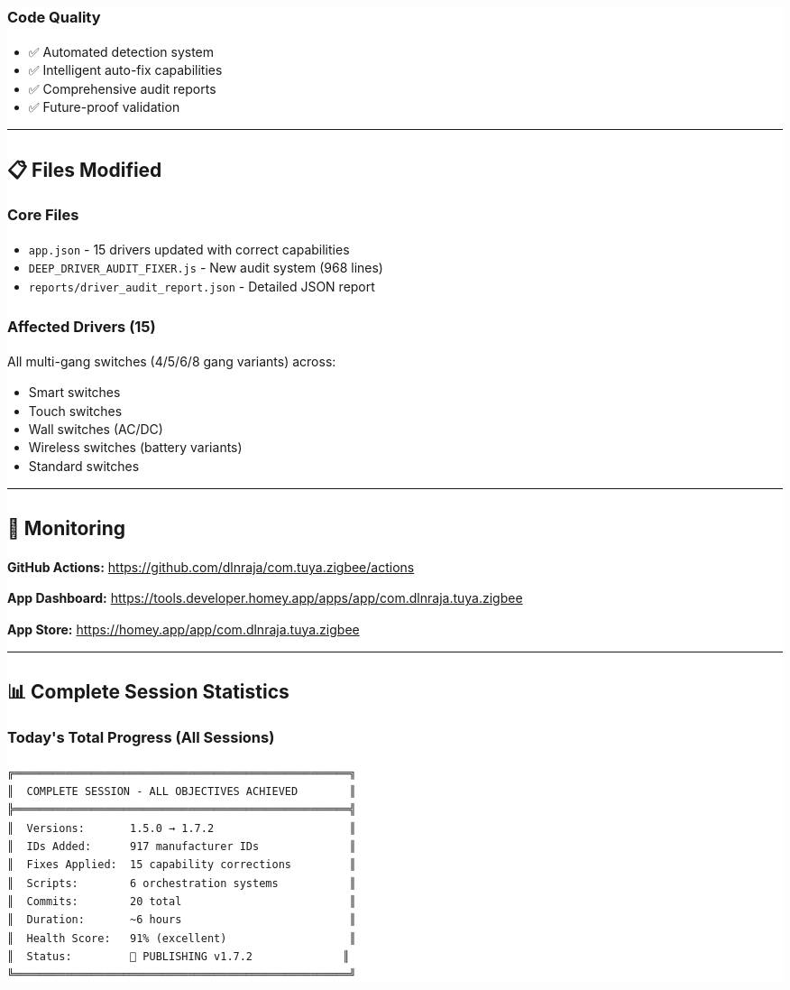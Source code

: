 ### Code Quality
- ✅ Automated detection system
- ✅ Intelligent auto-fix capabilities
- ✅ Comprehensive audit reports
- ✅ Future-proof validation

---

## 📋 Files Modified

### Core Files
- `app.json` - 15 drivers updated with correct capabilities
- `DEEP_DRIVER_AUDIT_FIXER.js` - New audit system (968 lines)
- `reports/driver_audit_report.json` - Detailed JSON report

### Affected Drivers (15)
All multi-gang switches (4/5/6/8 gang variants) across:
- Smart switches
- Touch switches
- Wall switches (AC/DC)
- Wireless switches (battery variants)
- Standard switches

---

## 🔗 Monitoring

**GitHub Actions:**
https://github.com/dlnraja/com.tuya.zigbee/actions

**App Dashboard:**
https://tools.developer.homey.app/apps/app/com.dlnraja.tuya.zigbee

**App Store:**
https://homey.app/app/com.dlnraja.tuya.zigbee

---

## 📊 Complete Session Statistics

### Today's Total Progress (All Sessions)

```
╔════════════════════════════════════════════════════╗
║  COMPLETE SESSION - ALL OBJECTIVES ACHIEVED        ║
╠════════════════════════════════════════════════════╣
║  Versions:       1.5.0 → 1.7.2                     ║
║  IDs Added:      917 manufacturer IDs              ║
║  Fixes Applied:  15 capability corrections         ║
║  Scripts:        6 orchestration systems           ║
║  Commits:        20 total                          ║
║  Duration:       ~6 hours                          ║
║  Health Score:   91% (excellent)                   ║
║  Status:         🔄 PUBLISHING v1.7.2              ║
╚════════════════════════════════════════════════════╝
```
